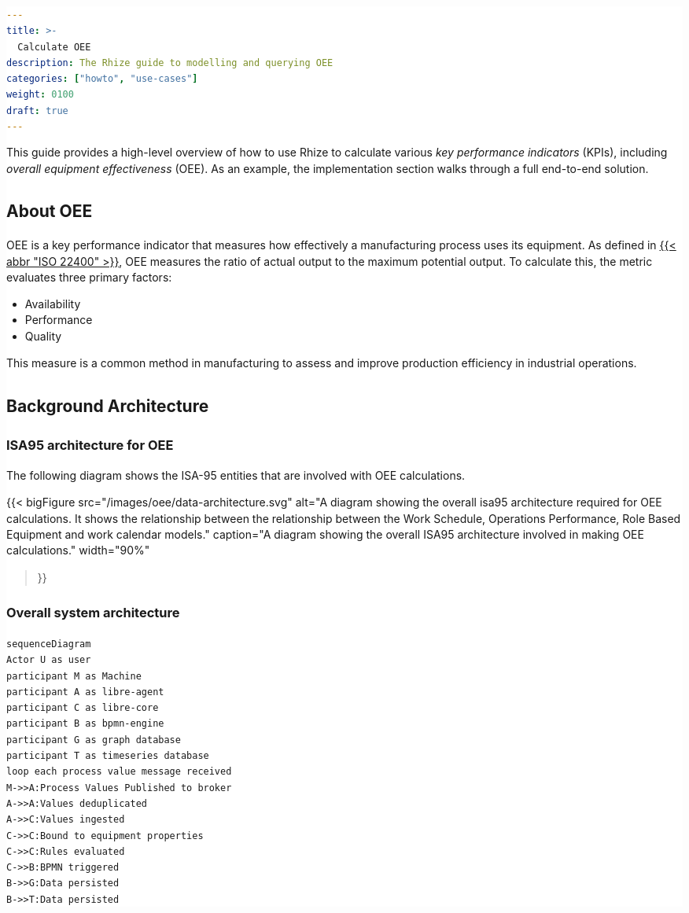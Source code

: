 ```yaml
---
title: >-
  Calculate OEE
description: The Rhize guide to modelling and querying OEE
categories: ["howto", "use-cases"]
weight: 0100
draft: true
---
```


This guide provides a high-level overview of how to use Rhize to calculate various _key performance indicators_ (KPIs), including _overall equipment effectiveness_ (OEE).
As an example, the implementation section walks through a full end-to-end solution.

## About OEE

OEE is a key performance indicator that measures how effectively a manufacturing process uses its equipment.
As defined in [{{< abbr "ISO 22400" >}}](https://www.iso.org/standard/56847.html), OEE measures the ratio of actual output to the maximum potential output.
To calculate this, the metric evaluates three primary factors:
- Availability
- Performance
- Quality

This measure is a common method in manufacturing to assess and improve production efficiency in industrial operations.

## Background Architecture

### ISA95 architecture for OEE

The following diagram shows the ISA-95 entities that are involved with OEE calculations.

{{< bigFigure
src="/images/oee/data-architecture.svg"
alt="A diagram showing the overall isa95 architecture required for OEE calculations. It shows the relationship between the relationship between the Work Schedule, Operations Performance, Role Based Equipment and work calendar models."
caption="A diagram showing the overall ISA95 architecture involved in making OEE calculations."
width="90%"
>}}

### Overall system architecture

```mermaid
sequenceDiagram
Actor U as user
participant M as Machine
participant A as libre-agent
participant C as libre-core
participant B as bpmn-engine
participant G as graph database
participant T as timeseries database
loop each process value message received
M->>A:Process Values Published to broker
A->>A:Values deduplicated
A->>C:Values ingested
C->>C:Bound to equipment properties
C->>C:Rules evaluated
C->>B:BPMN triggered
B->>G:Data persisted
B->>T:Data persisted
```